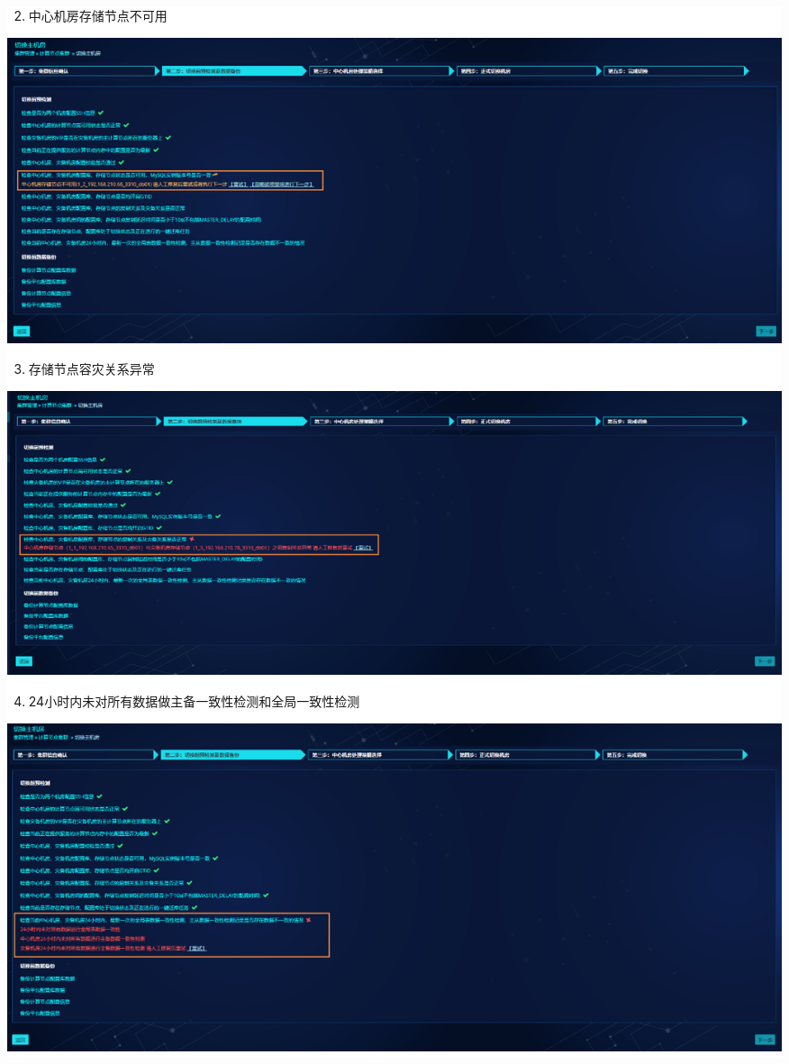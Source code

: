 2. 中心机房存储节点不可用

![](../../assets/img/zh/cross-idc-disaster-recovery-management/image15.png)

3. 存储节点容灾关系异常

![](../../assets/img/zh/cross-idc-disaster-recovery-management/image16.png)

4. 24小时内未对所有数据做主备一致性检测和全局一致性检测

![](../../assets/img/zh/cross-idc-disaster-recovery-management/image17.png)
